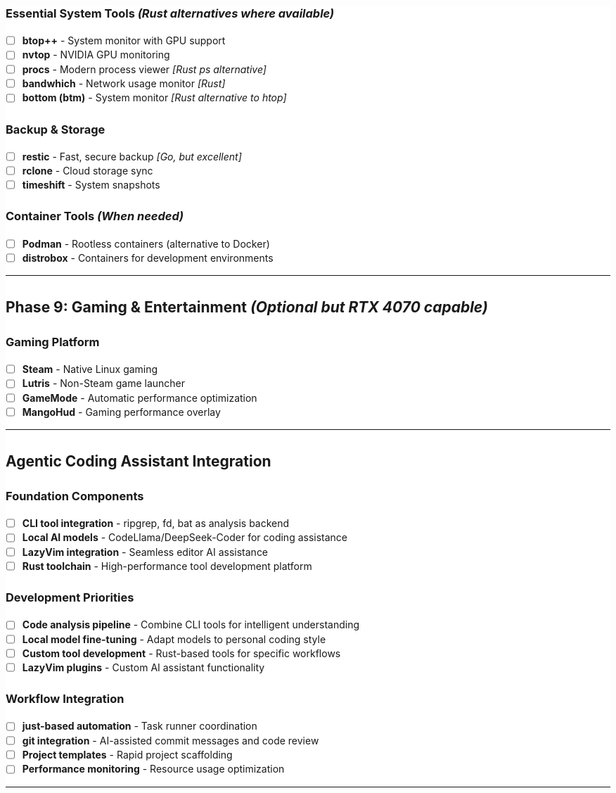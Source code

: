 ### **Essential System Tools** *(Rust alternatives where available)*
- [ ] **btop++** - System monitor with GPU support
- [ ] **nvtop** - NVIDIA GPU monitoring
- [ ] **procs** - Modern process viewer *[Rust ps alternative]*
- [ ] **bandwhich** - Network usage monitor *[Rust]*
- [ ] **bottom (btm)** - System monitor *[Rust alternative to htop]*

### **Backup & Storage**
- [ ] **restic** - Fast, secure backup *[Go, but excellent]*
- [ ] **rclone** - Cloud storage sync
- [ ] **timeshift** - System snapshots

### **Container Tools** *(When needed)*
- [ ] **Podman** - Rootless containers (alternative to Docker)
- [ ] **distrobox** - Containers for development environments

---

## Phase 9: Gaming & Entertainment *(Optional but RTX 4070 capable)*

### **Gaming Platform**
- [ ] **Steam** - Native Linux gaming
- [ ] **Lutris** - Non-Steam game launcher
- [ ] **GameMode** - Automatic performance optimization
- [ ] **MangoHud** - Gaming performance overlay

---

## Agentic Coding Assistant Integration

### **Foundation Components**
- [ ] **CLI tool integration** - ripgrep, fd, bat as analysis backend
- [ ] **Local AI models** - CodeLlama/DeepSeek-Coder for coding assistance
- [ ] **LazyVim integration** - Seamless editor AI assistance
- [ ] **Rust toolchain** - High-performance tool development platform

### **Development Priorities**
- [ ] **Code analysis pipeline** - Combine CLI tools for intelligent understanding
- [ ] **Local model fine-tuning** - Adapt models to personal coding style
- [ ] **Custom tool development** - Rust-based tools for specific workflows
- [ ] **LazyVim plugins** - Custom AI assistant functionality

### **Workflow Integration**
- [ ] **just-based automation** - Task runner coordination
- [ ] **git integration** - AI-assisted commit messages and code review
- [ ] **Project templates** - Rapid project scaffolding
- [ ] **Performance monitoring** - Resource usage optimization

---
